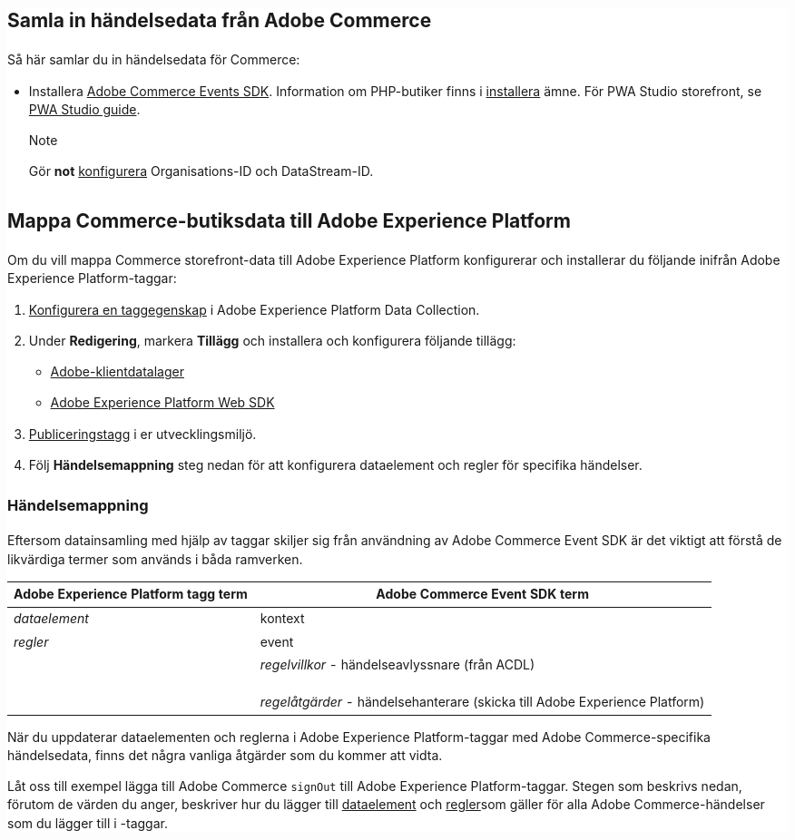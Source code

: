 ## Samla in händelsedata från Adobe Commerce

Så här samlar du in händelsedata för Commerce:

- Installera [Adobe Commerce Events SDK](https://github.com/adobe/commerce-events/tree/main/packages/commerce-events-sdk). Information om PHP-butiker finns i [installera](install.md) ämne. För PWA Studio storefront, se [PWA Studio guide](https://developer.adobe.com/commerce/pwa-studio/integrations/adobe-commerce/aep/).

  >[!NOTE]
  >
  > Gör **not** [konfigurera](connect-data.md) Organisations-ID och DataStream-ID.

## Mappa Commerce-butiksdata till Adobe Experience Platform

Om du vill mappa Commerce storefront-data till Adobe Experience Platform konfigurerar och installerar du följande inifrån Adobe Experience Platform-taggar:

1. [Konfigurera en taggegenskap](https://experienceleague.adobe.com/docs/platform-learn/implement-in-websites/configure-tags/create-a-property.html) i Adobe Experience Platform Data Collection.

1. Under **Redigering**, markera **Tillägg** och installera och konfigurera följande tillägg:

   - [Adobe-klientdatalager](https://experienceleague.adobe.com/docs/experience-platform/tags/extensions/adobe/client-data-layer/overview.html)

   - [Adobe Experience Platform Web SDK](https://experienceleague.adobe.com/docs/experience-platform/edge/fundamentals/installing-the-sdk.html)

1. [Publiceringstagg](https://experienceleague.adobe.com/docs/experience-platform/tags/publish/overview.html) i er utvecklingsmiljö.

1. Följ **Händelsemappning** steg nedan för att konfigurera dataelement och regler för specifika händelser.

### Händelsemappning

Eftersom datainsamling med hjälp av taggar skiljer sig från användning av Adobe Commerce Event SDK är det viktigt att förstå de likvärdiga termer som används i båda ramverken.

| Adobe Experience Platform tagg term | Adobe Commerce Event SDK term |
|---|---|
| _dataelement_ | kontext |
| _regler_ | event |
|  | _regelvillkor_ - händelseavlyssnare (från ACDL)<br><br>_regelåtgärder_ - händelsehanterare (skicka till Adobe Experience Platform) |

När du uppdaterar dataelementen och reglerna i Adobe Experience Platform-taggar med Adobe Commerce-specifika händelsedata, finns det några vanliga åtgärder som du kommer att vidta.

Låt oss till exempel lägga till Adobe Commerce `signOut` till Adobe Experience Platform-taggar. Stegen som beskrivs nedan, förutom de värden du anger, beskriver hur du lägger till [dataelement](https://experienceleague.adobe.com/docs/experience-platform/collection/e2e.html#data-element) och [regler](https://experienceleague.adobe.com/docs/experience-platform/collection/e2e.html#create-a-rule)som gäller för alla Adobe Commerce-händelser som du lägger till i -taggar.
